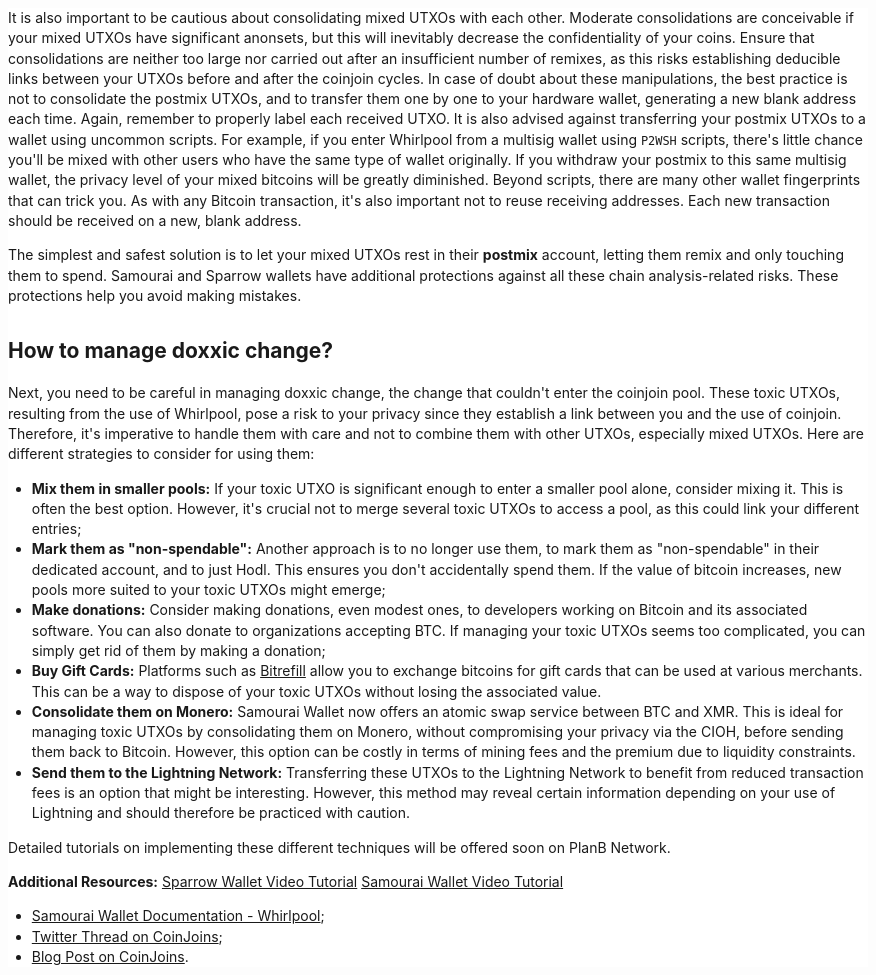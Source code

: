 It is also important to be cautious about consolidating mixed UTXOs with each other. Moderate consolidations are conceivable if your mixed UTXOs have significant anonsets, but this will inevitably decrease the confidentiality of your coins. Ensure that consolidations are neither too large nor carried out after an insufficient number of remixes, as this risks establishing deducible links between your UTXOs before and after the coinjoin cycles. In case of doubt about these manipulations, the best practice is not to consolidate the postmix UTXOs, and to transfer them one by one to your hardware wallet, generating a new blank address each time. Again, remember to properly label each received UTXO.
It is also advised against transferring your postmix UTXOs to a wallet using uncommon scripts. For example, if you enter Whirlpool from a multisig wallet using `P2WSH` scripts, there's little chance you'll be mixed with other users who have the same type of wallet originally. If you withdraw your postmix to this same multisig wallet, the privacy level of your mixed bitcoins will be greatly diminished. Beyond scripts, there are many other wallet fingerprints that can trick you.
As with any Bitcoin transaction, it's also important not to reuse receiving addresses. Each new transaction should be received on a new, blank address.

The simplest and safest solution is to let your mixed UTXOs rest in their **postmix** account, letting them remix and only touching them to spend. Samourai and Sparrow wallets have additional protections against all these chain analysis-related risks. These protections help you avoid making mistakes.

## How to manage doxxic change?
Next, you need to be careful in managing doxxic change, the change that couldn't enter the coinjoin pool. These toxic UTXOs, resulting from the use of Whirlpool, pose a risk to your privacy since they establish a link between you and the use of coinjoin. Therefore, it's imperative to handle them with care and not to combine them with other UTXOs, especially mixed UTXOs. Here are different strategies to consider for using them:
- **Mix them in smaller pools:** If your toxic UTXO is significant enough to enter a smaller pool alone, consider mixing it. This is often the best option. However, it's crucial not to merge several toxic UTXOs to access a pool, as this could link your different entries;
- **Mark them as "non-spendable":** Another approach is to no longer use them, to mark them as "non-spendable" in their dedicated account, and to just Hodl. This ensures you don't accidentally spend them. If the value of bitcoin increases, new pools more suited to your toxic UTXOs might emerge;
- **Make donations:** Consider making donations, even modest ones, to developers working on Bitcoin and its associated software. You can also donate to organizations accepting BTC. If managing your toxic UTXOs seems too complicated, you can simply get rid of them by making a donation;
- **Buy Gift Cards:** Platforms such as [Bitrefill](https://www.bitrefill.com/) allow you to exchange bitcoins for gift cards that can be used at various merchants. This can be a way to dispose of your toxic UTXOs without losing the associated value.
- **Consolidate them on Monero:** Samourai Wallet now offers an atomic swap service between BTC and XMR. This is ideal for managing toxic UTXOs by consolidating them on Monero, without compromising your privacy via the CIOH, before sending them back to Bitcoin. However, this option can be costly in terms of mining fees and the premium due to liquidity constraints.
- **Send them to the Lightning Network:** Transferring these UTXOs to the Lightning Network to benefit from reduced transaction fees is an option that might be interesting. However, this method may reveal certain information depending on your use of Lightning and should therefore be practiced with caution.

Detailed tutorials on implementing these different techniques will be offered soon on PlanB Network.

**Additional Resources:**
[Sparrow Wallet Video Tutorial](https://planb.network/tutorials/wallet/desktop/sparrow-7e9a77c0-013d-4f8e-a811-408b71dc7607)
[Samourai Wallet Video Tutorial](https://planb.network/tutorials/wallet/mobile/samourai-46f88b20-5d1e-47e0-be53-237ff8737956)
- [Samourai Wallet Documentation - Whirlpool](https://docs.samourai.io/whirlpool/basic-concepts);
- [Twitter Thread on CoinJoins](https://twitter.com/SamouraiWallet/status/1489220847336308739);
- [Blog Post on CoinJoins](https://www.pandul.fr/post/comprendre-et-utiliser-le-coinjoin-sur-bitcoin).

